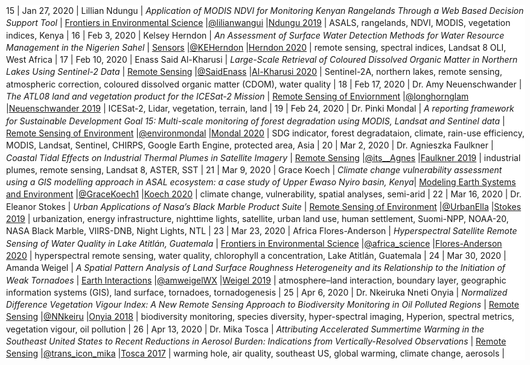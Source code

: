  15 | Jan 27, 2020 | Lillian Ndungu | _Application of MODIS NDVI for Monitoring Kenyan Rangelands Through a Web Based Decision Support Tool_ | [Frontiers in Environmental Science](https://www.frontiersin.org/articles/10.3389/fenvs.2019.00187/full?&utm_source=Email_to_authors_&utm_medium=Email&utm_content=T1_11.5e1_author&utm_campaign=Email_publication&field=&journalName=Frontiers_in_Environmental_Science&id=475659)  |[@lilianwangui](http://www.twitter.com/lilianwangui) |[Ndungu 2019](https://twitter.com/LadiesOfLandsat/status/1221826465593004033?s=20) |  ASALS, rangelands, NDVI, MODIS, vegetation indices, Kenya |
 16 | Feb 3, 2020 | Kelsey Herndon | _An Assessment of Surface Water Detection Methods for Water Resource Management in the Nigerien Sahel_  | [Sensors](https://www.mdpi.com/1424-8220/20/2/431)  |[@KEHerndon](http://www.twitter.com/KEHerndon) |[Herndon 2020](https://twitter.com/LadiesOfLandsat/status/1224362311894343682?s=20) |  remote sensing, spectral indices, Landsat 8 OLI, West Africa |
 17 | Feb 10, 2020 | Enass Said Al-Kharusi | _Large-Scale Retrieval of Coloured Dissolved Organic Matter in Northern Lakes Using Sentinel-2 Data_  | [Remote Sensing](https://www.mdpi.com/2072-4292/12/1/157/htm)  |[@SaidEnass](http://www.twitter.com/SaidEnass) |[Al-Kharusi 2020](https://twitter.com/LadiesOfLandsat/status/1226898687584096256?s=20) |  Sentinel-2A, northern lakes, remote sensing, atmospheric correction, coloured dissolved organic matter (CDOM), water quality |
 18 | Feb 17, 2020 | Dr. Amy Neuenschwander | _The ATL08 land and vegetation product for the ICESat-2 Mission_ | [Remote Sensing of Enviornment](https://www.sciencedirect.com/science/article/abs/pii/S0034425718305066?via%3Dihub)  |[@longhornglam](http://www.twitter.com/longhornglam) |[Neuenschwander 2019](https://twitter.com/LadiesOfLandsat/status/1229436472257843201?s=20) |  ICESat-2, Lidar, vegetation, terrain, land |
 19 | Feb 24, 2020 | Dr. Pinki Mondal | _A reporting framework for Sustainable Development Goal 15: Multi-scale monitoring of forest degradation using MODIS, Landsat and Sentinel data_ | [Remote Sensing of Environment](https://www.sciencedirect.com/science/article/abs/pii/S0034425719306121) |[@environmondal](http://www.twitter.com/environmondal) |[Mondal 2020](https://twitter.com/LadiesOfLandsat/status/1231973907403505668?s=20) |  SDG indicator, forest degradataion, climate, rain-use efficiency, MODIS, Landsat, Sentinel, CHIRPS, Google Earth Engine, protected area, Asia |
 20 | Mar 2, 2020 | Dr. Agnieszka Faulkner | _Coastal Tidal Effects on Industrial Thermal Plumes in Satellite Imagery_  | [Remote Sensing](https://www.mdpi.com/2072-4292/11/18/2132)  |[@its__Agnes](http://www.twitter.com/its__Agnes) |[Faulkner 2019](https://twitter.com/LadiesOfLandsat/status/1234467231511318529?s=20) |  industrial plumes, remote sensing, Landsat 8, ASTER, SST |
 21 | Mar 9, 2020 | Grace Koech | _Climate change vulnerability assessment using a GIS modelling approach in ASAL ecosystem: a case study of Upper Ewaso Nyiro basin, Kenya_| [Modeling Earth Systems and Environment](https://link.springer.com/article/10.1007/s40808-019-00695-8)  |[@GraceKoech1](http://www.twitter.com/GraceKoech1) |[Koech 2020](https://twitter.com/LadiesOfLandsat/status/1237022923862540289?s=20) | climate change, vulnerability, spatial analyses, semi-arid |
 22 | Mar 16, 2020 | Dr. Eleanor Stokes | _Urban Applications of Nasa’s Black Marble Product Suite_ | [Remote Sensing of Environment](https://ieeexplore.ieee.org/abstract/document/8809074)  |[@UrbanElla](http://www.twitter.com/UrbanElla) |[Stokes 2019](https://twitter.com/LadiesOfLandsat/status/1239562335158710272?s=20) |  urbanization, energy infrastructure, nighttime lights, satellite, urban land use, human settlement, Suomi-NPP, NOAA-20, NASA Black Marble, VIIRS-DNB, Night Lights, NTL |
 23 | Mar 23, 2020 | Africa Flores-Anderson | _Hyperspectral Satellite Remote Sensing of Water Quality in Lake Atitlán, Guatemala_ | [Frontiers in Environmental Science](https://t.co/3ujzkMnVyZ?amp=1)  |[@africa_science](http://www.twitter.com/africa_science) |[Flores-Anderson 2020](https://twitter.com/LadiesOfLandsat/status/1242073655611478019?s=20) | hyperspectral remote sensing, water quality, chlorophyll a concentration, Lake Atitlán, Guatemala |
 24 | Mar 30, 2020 | Amanda Weigel | _A Spatial Pattern Analysis of Land Surface Roughness Heterogeneity and its Relationship to the Initiation of Weak Tornadoes_ | [Earth Interactions](https://t.co/ad9psvbIne?amp=1)  |[@amweigelWX](http://www.twitter.com/amweigelWX) |[Weigel 2019](https://twitter.com/LadiesOfLandsat/status/1244635251361660931?s=20) |  atmosphere–land interaction, boundary layer, geographic information systems (GIS), land surface, tornadoes, tornadogenesis |
 25 | Apr 6, 2020 | Dr. Nkeiruka Nneti Onyia | _Normalized Difference Vegetation Vigour Index: A New Remote Sensing Approach to Biodiversity Monitoring in Oil Polluted Regions_ | [Remote Sensing](https://www.mdpi.com/2072-4292/10/6/897/htm) |[@NNkeiru](http://www.twitter.com/NNkeiru) |[Onyia 2018](https://twitter.com/LadiesOfLandsat/status/1247162029699485697?s=20) | biodiversity monitoring, species diversity, hyper-spectral imaging, Hyperion, spectral metrics, vegetation vigour, oil pollution |
 26 | Apr 13, 2020 | Dr. Mika Tosca | _Attributing Accelerated Summertime Warming in the Southeast United States to Recent Reductions in Aerosol Burden: Indications from Vertically-Resolved Observations_ | [Remote Sensing](https://www.mdpi.com/2072-4292/9/7/674/htm)  |[@trans_icon_mika](http://www.twitter.com/trans_icon_mika) |[Tosca 2017](https://twitter.com/LadiesOfLandsat/status/1249717756691439622?s=20) |  warming hole, air quality, southeast US, global warming, climate change, aerosols |